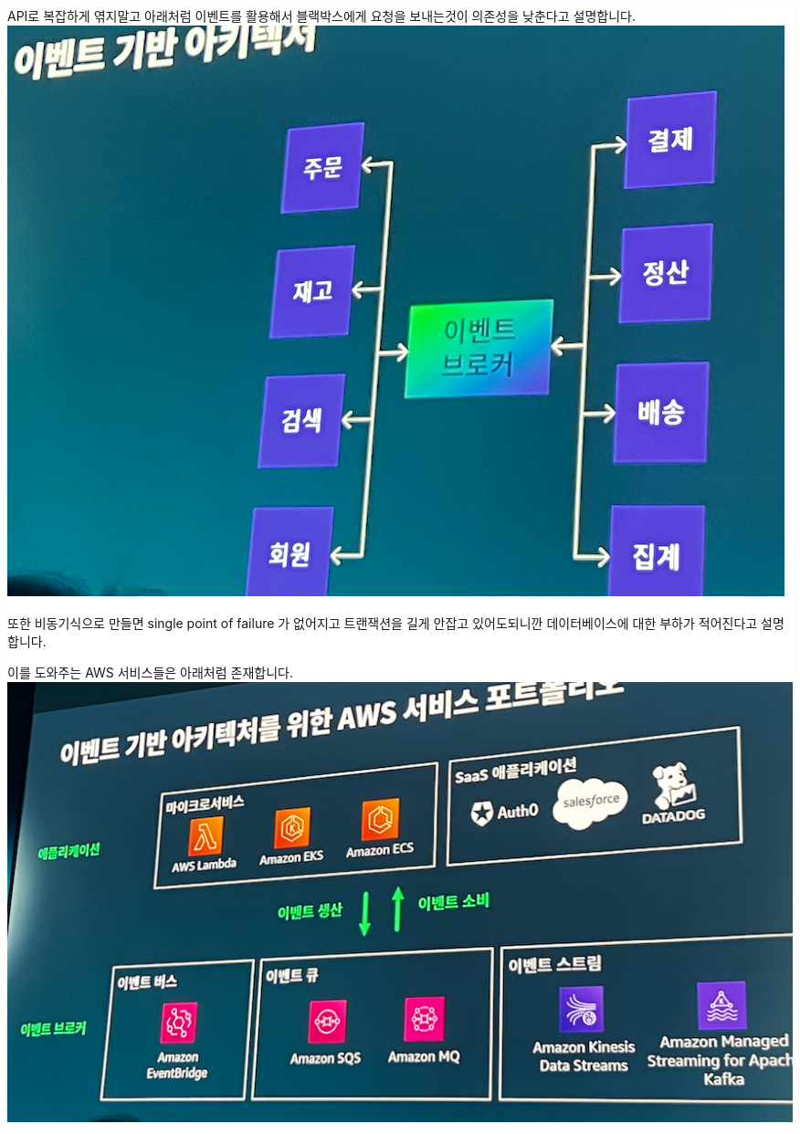 API로 복잡하게 엮지말고 아래처럼 이벤트를 활용해서 블랙박스에게 요청을 보내는것이 의존성을 낮춘다고 설명합니다. 
![img.png](/assets/img/study/seminar/aws-20231011/img_9.png)

또한 비동기식으로 만들면 single point of failure 가 없어지고 트랜잭션을 길게 안잡고 있어도되니깐 데이터베이스에 대한 부하가 적어진다고 설명합니다.

이를 도와주는 AWS 서비스들은 아래처럼 존재합니다.
![img.png](/assets/img/study/seminar/aws-20231011/img_10.png)
